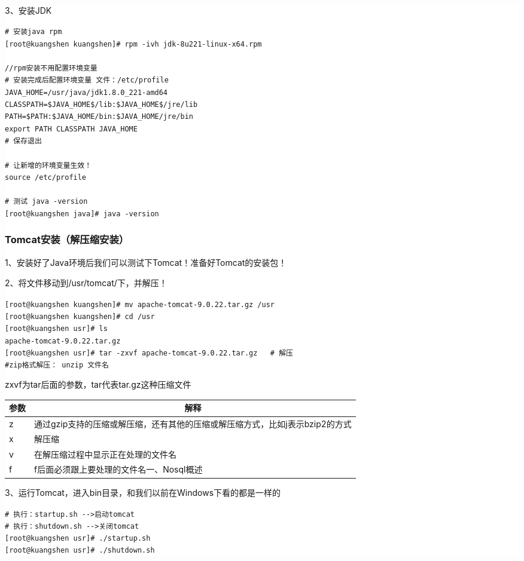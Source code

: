 3、安装JDK

```shell
# 安装java rpm
[root@kuangshen kuangshen]# rpm -ivh jdk-8u221-linux-x64.rpm

//rpm安装不用配置环境变量
# 安装完成后配置环境变量 文件：/etc/profile
JAVA_HOME=/usr/java/jdk1.8.0_221-amd64
CLASSPATH=$JAVA_HOME$/lib:$JAVA_HOME$/jre/lib
PATH=$PATH:$JAVA_HOME/bin:$JAVA_HOME/jre/bin
export PATH CLASSPATH JAVA_HOME
# 保存退出

# 让新增的环境变量生效！
source /etc/profile

# 测试 java -version
[root@kuangshen java]# java -version
```



### Tomcat安装（解压缩安装）

1、安装好了Java环境后我们可以测试下Tomcat！准备好Tomcat的安装包！

2、将文件移动到/usr/tomcat/下，并解压！

```shell
[root@kuangshen kuangshen]# mv apache-tomcat-9.0.22.tar.gz /usr
[root@kuangshen kuangshen]# cd /usr
[root@kuangshen usr]# ls
apache-tomcat-9.0.22.tar.gz
[root@kuangshen usr]# tar -zxvf apache-tomcat-9.0.22.tar.gz   # 解压
#zip格式解压： unzip 文件名
```

zxvf为tar后面的参数，tar代表tar.gz这种压缩文件

| 参数 | 解释                                                         |
| ---- | ------------------------------------------------------------ |
| z    | 通过gzip支持的压缩或解压缩，还有其他的压缩或解压缩方式，比如j表示bzip2的方式 |
| x    | 解压缩                                                       |
| v    | 在解压缩过程中显示正在处理的文件名                           |
| f    | f后面必须跟上要处理的文件名一、Nosql概述                     |

3、运行Tomcat，进入bin目录，和我们以前在Windows下看的都是一样的

```shell
# 执行：startup.sh -->启动tomcat
# 执行：shutdown.sh -->关闭tomcat
[root@kuangshen usr]# ./startup.sh
[root@kuangshen usr]# ./shutdown.sh
```
